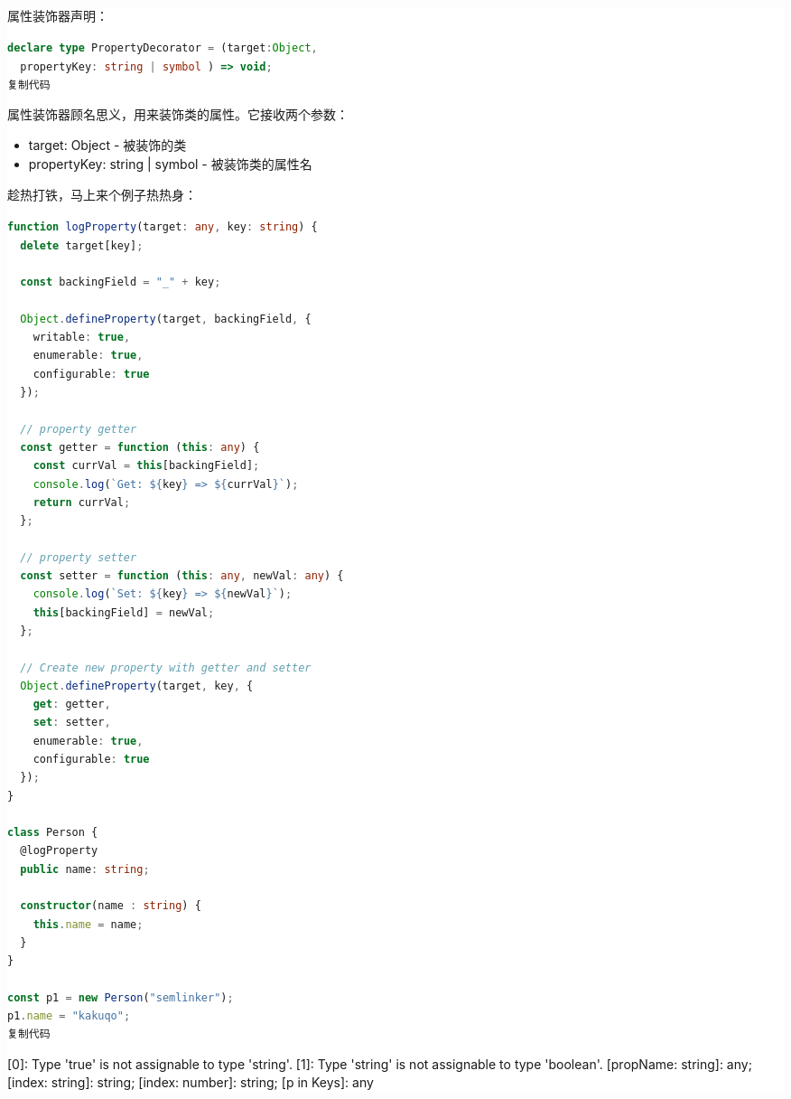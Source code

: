 属性装饰器声明：

```typescript
declare type PropertyDecorator = (target:Object, 
  propertyKey: string | symbol ) => void;
复制代码
```

属性装饰器顾名思义，用来装饰类的属性。它接收两个参数：

- target: Object - 被装饰的类
- propertyKey: string | symbol - 被装饰类的属性名

趁热打铁，马上来个例子热热身：

```typescript
function logProperty(target: any, key: string) {
  delete target[key];

  const backingField = "_" + key;

  Object.defineProperty(target, backingField, {
    writable: true,
    enumerable: true,
    configurable: true
  });

  // property getter
  const getter = function (this: any) {
    const currVal = this[backingField];
    console.log(`Get: ${key} => ${currVal}`);
    return currVal;
  };

  // property setter
  const setter = function (this: any, newVal: any) {
    console.log(`Set: ${key} => ${newVal}`);
    this[backingField] = newVal;
  };

  // Create new property with getter and setter
  Object.defineProperty(target, key, {
    get: getter,
    set: setter,
    enumerable: true,
    configurable: true
  });
}

class Person { 
  @logProperty
  public name: string;

  constructor(name : string) { 
    this.name = name;
  }
}

const p1 = new Person("semlinker");
p1.name = "kakuqo";
复制代码
```


  [sym]: "semlinker",
[0]: Type 'true' is not assignable to type 'string'.
[1]: Type 'string' is not assignable to type 'boolean'.
  [propName: string]: any;
  [index: string]: string; 
  [index: number]: string;
  [p in Keys]: any
